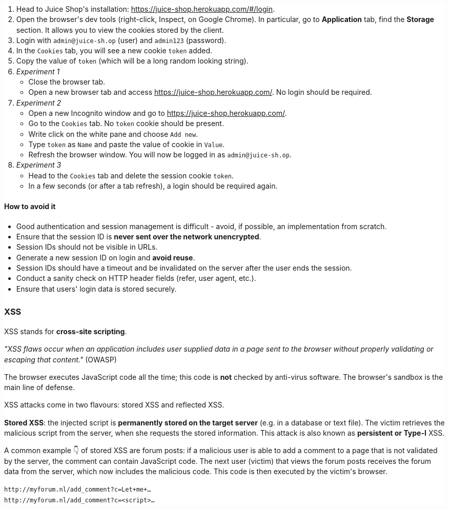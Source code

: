 1. Head to Juice Shop's installation: https://juice-shop.herokuapp.com/#/login.
2. Open the browser's dev tools (right-click, Inspect, on Google Chrome). In particular, go to **Application** tab, find the **Storage** section. It allows you to view the cookies stored by the client.
3. Login with `admin@juice-sh.op` (user) and `admin123` (password). 
4. In the `Cookies` tab, you will see a new cookie `token` added.
5. Copy the value of `token` (which will be a long random looking string). 
6. *Experiment 1*
    - Close the browser tab.
    - Open a new browser tab and access https://juice-shop.herokuapp.com/. No login should be required.
7. *Experiment 2*
    - Open a new Incognito window and go to https://juice-shop.herokuapp.com/. 
    - Go to the `Cookies` tab. No `token` cookie should be present.
    - Write click on the white pane and choose `Add new`.
    - Type `token` as `Name` and paste the value of cookie in `Value`.
    - Refresh the browser window. You will now be logged in as `admin@juice-sh.op`.
8. *Experiment 3*
    - Head to the `Cookies` tab and delete the session cookie `token`.
    - In a few seconds (or after a tab refresh), a login should be required again.

#### How to avoid it

- Good authentication and session management is difficult - avoid, if possible, an implementation from scratch.
- Ensure that the session ID is **never sent over the network unencrypted**.
- Session IDs should not be visible in URLs.
- Generate a new session ID on login and **avoid reuse**.
- Session IDs should have a timeout and be invalidated on the server after the user ends the session.
- Conduct a sanity check on HTTP header fields (refer, user agent, etc.).
- Ensure that users' login data is stored securely.

### XSS

XSS stands for **cross-site scripting**.

*"XSS flaws occur when an application includes user supplied data in a page sent to the browser without properly validating or escaping that content."* (OWASP)

The browser executes JavaScript code all the time; this code is **not** checked by anti-virus software. The browser's sandbox is the main line of defense.

XSS attacks come in two flavours: stored XSS and reflected XSS.

**Stored XSS**: the injected script is **permanently stored on the target server** (e.g. in a database or text file). The victim retrieves the malicious script from the server, when she requests the stored information. This attack is also known as **persistent or Type-I** XSS.

A common example :point_down: of stored XSS are forum posts: if a malicious user is able to add a comment to a page that is not validated by the server, the comment can contain JavaScript code. The next user (victim) that views the forum posts receives the forum data from the server, which now includes the malicious code. This code is then executed by the victim's browser.

```console
http://myforum.nl/add_comment?c=Let+me+…
http://myforum.nl/add_comment?c=<script>…
```
